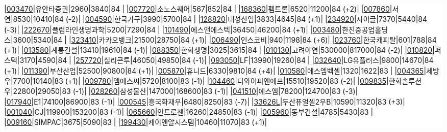 |[003470](https://finance.daum.net/quotes/A003470)|유안타증권|2960|3840|84 |
|[007720](https://finance.daum.net/quotes/A007720)|소노스퀘어|567|852|84 |
|[168360](https://finance.daum.net/quotes/A168360)|펨트론|6520|11200|84 (+2)|
|[007860](https://finance.daum.net/quotes/A007860)|서연|8530|10410|84 (-2)|
|[004590](https://finance.daum.net/quotes/A004590)|한국가구|3990|5700|84 |
|[128820](https://finance.daum.net/quotes/A128820)|대성산업|3833|4645|84 (+1)|
|[234920](https://finance.daum.net/quotes/A234920)|자이글|7370|5440|84 (-3)|
|[222670](https://finance.daum.net/quotes/A222670)|플럼라인생명과학|5200|7290|84 |
|[101490](https://finance.daum.net/quotes/A101490)|에스앤에스텍|36450|46200|84 (+1)|
|[003480](https://finance.daum.net/quotes/A003480)|한진중공업홀딩스|3600|5340|84 |
|[323410](https://finance.daum.net/quotes/A323410)|카카오뱅크|21500|28750|84 (+1)|
|[006490](https://finance.daum.net/quotes/A006490)|인스코비|940|1198|84 (+6)|
|[023760](https://finance.daum.net/quotes/A023760)|한국캐피탈|601|788|84 (+1)|
|[013580](https://finance.daum.net/quotes/A013580)|계룡건설|13410|19610|84 (-1)|
|[088350](https://finance.daum.net/quotes/A088350)|한화생명|3025|3615|84 |
|[010130](https://finance.daum.net/quotes/A010130)|고려아연|530000|817000|84 (-2)|
|[010820](https://finance.daum.net/quotes/A010820)|퍼스텍|3170|4590|84 |
|[257720](https://finance.daum.net/quotes/A257720)|실리콘투|46050|49850|84 (-1)|
|[093050](https://finance.daum.net/quotes/A093050)|LF|13990|19260|84 |
|[032640](https://finance.daum.net/quotes/A032640)|LG유플러스|9800|14670|84 (+1)|
|[011390](https://finance.daum.net/quotes/A011390)|부산산업|52500|90800|84 (+1)|
|[005870](https://finance.daum.net/quotes/A005870)|휴니드|6330|9810|84 (+4)|
|[010580](https://finance.daum.net/quotes/A010580)|에스엠벡셀|1320|1622|83 |
|[004365](https://finance.daum.net/quotes/A004365)|세방우|7700|10140|83 (+1)|
|[009780](https://finance.daum.net/quotes/A009780)|엠에스씨|5720|8100|83 (-1)|
|[104460](https://finance.daum.net/quotes/A104460)|디와이피엔에프|15510|19520|83 (-2)|
|[009835](https://finance.daum.net/quotes/A009835)|한화솔루션우|22800|29050|83 (-1)|
|[028260](https://finance.daum.net/quotes/A028260)|삼성물산|147000|168600|83 (-1)|
|[041510](https://finance.daum.net/quotes/A041510)|에스엠|78200|124700|83 (-3)|
|[017940](https://finance.daum.net/quotes/A017940)|E1|74100|86900|83 (-1)|
|[000545](https://finance.daum.net/quotes/A000545)|흥국화재우|6480|8250|83 (-7)|
|[33626L](https://finance.daum.net/quotes/A33626L)|두산퓨얼셀2우B|10590|11320|83 (+3)|
|[001040](https://finance.daum.net/quotes/A001040)|CJ|119900|153200|83 (-1)|
|[065660](https://finance.daum.net/quotes/A065660)|안트로젠|16260|24850|83 (-1)|
|[005960](https://finance.daum.net/quotes/A005960)|동부건설|4785|5430|83 |
|[009160](https://finance.daum.net/quotes/A009160)|SIMPAC|3675|5090|83 |
|[199430](https://finance.daum.net/quotes/A199430)|케이엔알시스템|10460|11070|83 (+1)|